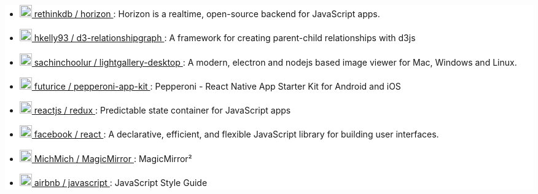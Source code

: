 * <img src='https://avatars2.githubusercontent.com/u/1366?v=3&s=40' height='20' width='20'>[
      rethinkdb
      /
      horizon
](https://github.com/rethinkdb/horizon): 
      Horizon is a realtime, open-source backend for JavaScript apps.
    
* <img src='https://avatars3.githubusercontent.com/u/11215222?v=3&s=40' height='20' width='20'>[
      hkelly93
      /
      d3-relationshipgraph
](https://github.com/hkelly93/d3-relationshipgraph): 
      A framework for creating parent-child relationships with d3js
    
* <img src='https://avatars3.githubusercontent.com/u/6586706?v=3&s=40' height='20' width='20'>[
      sachinchoolur
      /
      lightgallery-desktop
](https://github.com/sachinchoolur/lightgallery-desktop): 
      A modern, electron and nodejs based image viewer for Mac, Windows and Linux.
    
* <img src='https://avatars0.githubusercontent.com/u/1203949?v=3&s=40' height='20' width='20'>[
      futurice
      /
      pepperoni-app-kit
](https://github.com/futurice/pepperoni-app-kit): 
      Pepperoni - React Native App Starter Kit for Android and iOS
    
* <img src='https://avatars3.githubusercontent.com/u/810438?v=3&s=40' height='20' width='20'>[
      reactjs
      /
      redux
](https://github.com/reactjs/redux): 
      Predictable state container for JavaScript apps
    
* <img src='https://avatars3.githubusercontent.com/u/8445?v=3&s=40' height='20' width='20'>[
      facebook
      /
      react
](https://github.com/facebook/react): 
      A declarative, efficient, and flexible JavaScript library for building user interfaces.
    
* <img src='https://avatars2.githubusercontent.com/u/210954?v=3&s=40' height='20' width='20'>[
      MichMich
      /
      MagicMirror
](https://github.com/MichMich/MagicMirror): 
      MagicMirror²
    
* <img src='https://avatars1.githubusercontent.com/u/339208?v=3&s=40' height='20' width='20'>[
      airbnb
      /
      javascript
](https://github.com/airbnb/javascript): 
      JavaScript Style Guide
    